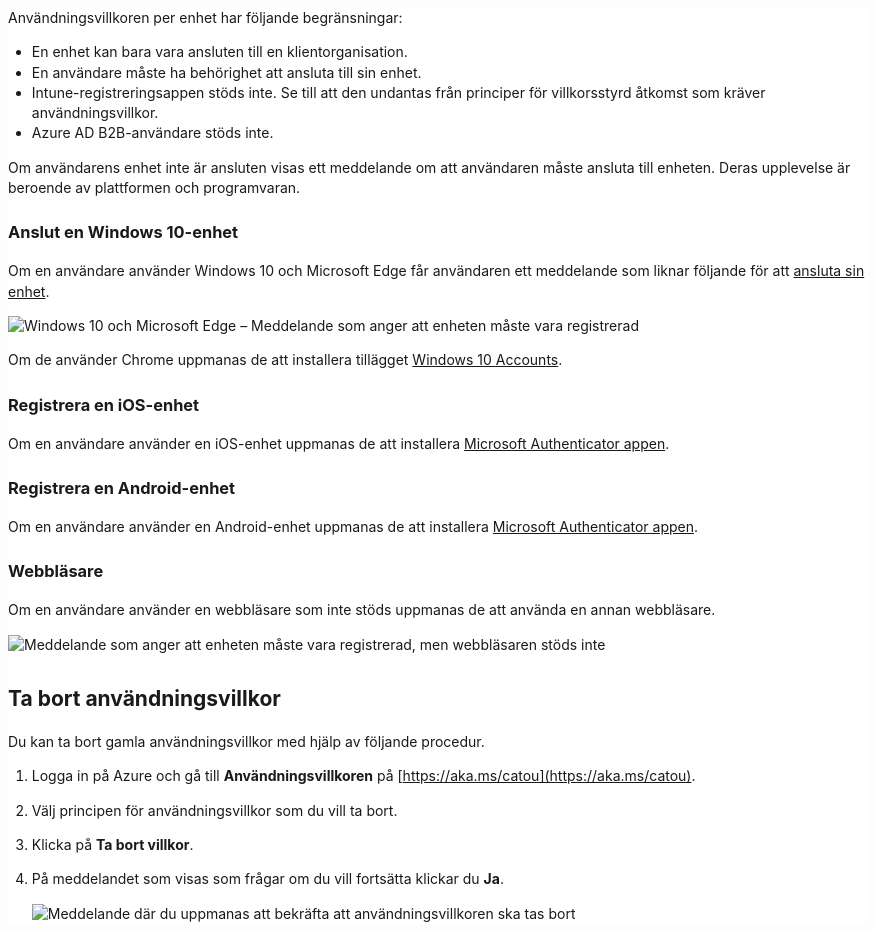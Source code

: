 Användningsvillkoren per enhet har följande begränsningar:

- En enhet kan bara vara ansluten till en klientorganisation.
- En användare måste ha behörighet att ansluta till sin enhet.
- Intune-registreringsappen stöds inte. Se till att den undantas från principer för villkorsstyrd åtkomst som kräver användningsvillkor.
- Azure AD B2B-användare stöds inte.

Om användarens enhet inte är ansluten visas ett meddelande om att användaren måste ansluta till enheten. Deras upplevelse är beroende av plattformen och programvaran.

### <a name="join-a-windows-10-device"></a>Anslut en Windows 10-enhet

Om en användare använder Windows 10 och Microsoft Edge får användaren ett meddelande som liknar följande för att [ansluta sin enhet](../user-help/user-help-join-device-on-network.md#to-join-an-already-configured-windows-10-device).

![Windows 10 och Microsoft Edge – Meddelande som anger att enheten måste vara registrerad](./media/terms-of-use/per-device-win10-edge.png)

Om de använder Chrome uppmanas de att installera tillägget [Windows 10 Accounts](https://chrome.google.com/webstore/detail/windows-10-accounts/ppnbnpeolgkicgegkbkbjmhlideopiji).

### <a name="register-an-ios-device"></a>Registrera en iOS-enhet

Om en användare använder en iOS-enhet uppmanas de att installera [Microsoft Authenticator appen](https://apps.apple.com/us/app/microsoft-authenticator/id983156458).

### <a name="register-an-android-device"></a>Registrera en Android-enhet

Om en användare använder en Android-enhet uppmanas de att installera [Microsoft Authenticator appen](https://play.google.com/store/apps/details?id=com.azure.authenticator).

### <a name="browsers"></a>Webbläsare

Om en användare använder en webbläsare som inte stöds uppmanas de att använda en annan webbläsare.

![Meddelande som anger att enheten måste vara registrerad, men webbläsaren stöds inte](./media/terms-of-use/per-device-browser-unsupported.png)

## <a name="delete-terms-of-use"></a>Ta bort användningsvillkor

Du kan ta bort gamla användningsvillkor med hjälp av följande procedur.

1. Logga in på Azure och gå till **Användningsvillkoren** på [https://aka.ms/catou](https://aka.ms/catou).
1. Välj principen för användningsvillkor som du vill ta bort.
1. Klicka på **Ta bort villkor**.
1. På meddelandet som visas som frågar om du vill fortsätta klickar du **Ja**.

    ![Meddelande där du uppmanas att bekräfta att användningsvillkoren ska tas bort](./media/terms-of-use/delete-tou.png)
